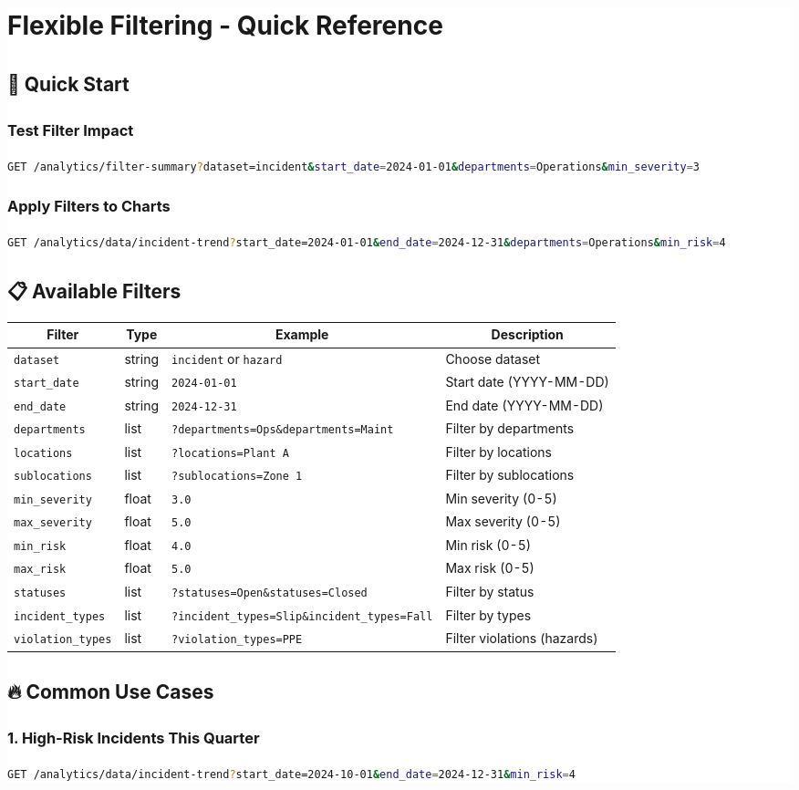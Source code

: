# Flexible Filtering - Quick Reference

## 🎯 Quick Start

### Test Filter Impact
```bash
GET /analytics/filter-summary?dataset=incident&start_date=2024-01-01&departments=Operations&min_severity=3
```

### Apply Filters to Charts
```bash
GET /analytics/data/incident-trend?start_date=2024-01-01&end_date=2024-12-31&departments=Operations&min_risk=4
```

## 📋 Available Filters

| Filter | Type | Example | Description |
|--------|------|---------|-------------|
| `dataset` | string | `incident` or `hazard` | Choose dataset |
| `start_date` | string | `2024-01-01` | Start date (YYYY-MM-DD) |
| `end_date` | string | `2024-12-31` | End date (YYYY-MM-DD) |
| `departments` | list | `?departments=Ops&departments=Maint` | Filter by departments |
| `locations` | list | `?locations=Plant A` | Filter by locations |
| `sublocations` | list | `?sublocations=Zone 1` | Filter by sublocations |
| `min_severity` | float | `3.0` | Min severity (0-5) |
| `max_severity` | float | `5.0` | Max severity (0-5) |
| `min_risk` | float | `4.0` | Min risk (0-5) |
| `max_risk` | float | `5.0` | Max risk (0-5) |
| `statuses` | list | `?statuses=Open&statuses=Closed` | Filter by status |
| `incident_types` | list | `?incident_types=Slip&incident_types=Fall` | Filter by types |
| `violation_types` | list | `?violation_types=PPE` | Filter violations (hazards) |

## 🔥 Common Use Cases

### 1. High-Risk Incidents This Quarter
```bash
GET /analytics/data/incident-trend?start_date=2024-10-01&end_date=2024-12-31&min_risk=4
```
